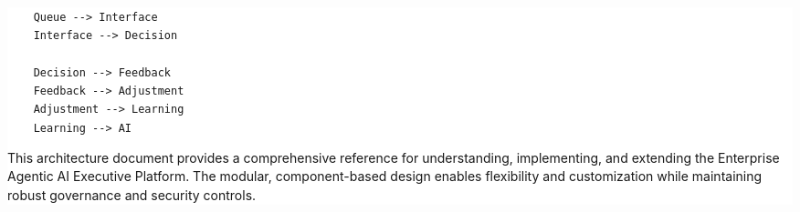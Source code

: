 ```mermaid
    Queue --> Interface
    Interface --> Decision
    
    Decision --> Feedback
    Feedback --> Adjustment
    Adjustment --> Learning
    Learning --> AI
```

This architecture document provides a comprehensive reference for understanding, implementing, and extending the Enterprise Agentic AI Executive Platform. The modular, component-based design enables flexibility and customization while maintaining robust governance and security controls.